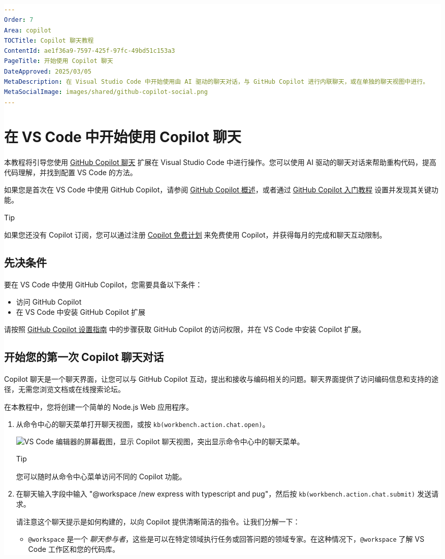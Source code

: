 ```yaml
---
Order: 7
Area: copilot
TOCTitle: Copilot 聊天教程
ContentId: ae1f36a9-7597-425f-97fc-49bd51c153a3
PageTitle: 开始使用 Copilot 聊天
DateApproved: 2025/03/05
MetaDescription: 在 Visual Studio Code 中开始使用由 AI 驱动的聊天对话，与 GitHub Copilot 进行内联聊天，或在单独的聊天视图中进行。
MetaSocialImage: images/shared/github-copilot-social.png
---
```

# 在 VS Code 中开始使用 Copilot 聊天

本教程将引导您使用 [GitHub Copilot 聊天](https://marketplace.visualstudio.com/items?itemName=GitHub.copilot-chat) 扩展在 Visual Studio Code 中进行操作。您可以使用 AI 驱动的聊天对话来帮助重构代码，提高代码理解，并找到配置 VS Code 的方法。

如果您是首次在 VS Code 中使用 GitHub Copilot，请参阅 [GitHub Copilot 概述](/i18n/zh-cn/docs/copilot/overview.md)，或者通过 [GitHub Copilot 入门教程](/i18n/zh-cn/docs/copilot/getting-started.md) 设置并发现其关键功能。

> [!TIP]
> 如果您还没有 Copilot 订阅，您可以通过注册 [Copilot 免费计划](https://github.com/github-copilot/signup) 来免费使用 Copilot，并获得每月的完成和聊天互动限制。

## 先决条件

要在 VS Code 中使用 GitHub Copilot，您需要具备以下条件：

* 访问 GitHub Copilot
* 在 VS Code 中安装 GitHub Copilot 扩展

请按照 [GitHub Copilot 设置指南](/i18n/zh-cn/docs/copilot/setup.md) 中的步骤获取 GitHub Copilot 的访问权限，并在 VS Code 中安装 Copilot 扩展。

## 开始您的第一次 Copilot 聊天对话

Copilot 聊天是一个聊天界面，让您可以与 GitHub Copilot 互动，提出和接收与编码相关的问题。聊天界面提供了访问编码信息和支持的途径，无需您浏览文档或在线搜索论坛。

在本教程中，您将创建一个简单的 Node.js Web 应用程序。

1. 从命令中心的聊天菜单打开聊天视图，或按 `kb(workbench.action.chat.open)`。

    ![VS Code 编辑器的屏幕截图，显示 Copilot 聊天视图，突出显示命令中心中的聊天菜单。](./images/getting-started-chat/copilot-chat-menu-command-center.png)

    > [!TIP]
    > 您可以随时从命令中心菜单访问不同的 Copilot 功能。

1. 在聊天输入字段中输入 "@workspace /new express with typescript and pug"，然后按 `kb(workbench.action.chat.submit)` 发送请求。

    请注意这个聊天提示是如何构建的，以向 Copilot 提供清晰简洁的指令。让我们分解一下：

    * `@workspace` 是一个 *聊天参与者*，这些是可以在特定领域执行任务或回答问题的领域专家。在这种情况下，`@workspace` 了解 VS Code 工作区和您的代码库。
